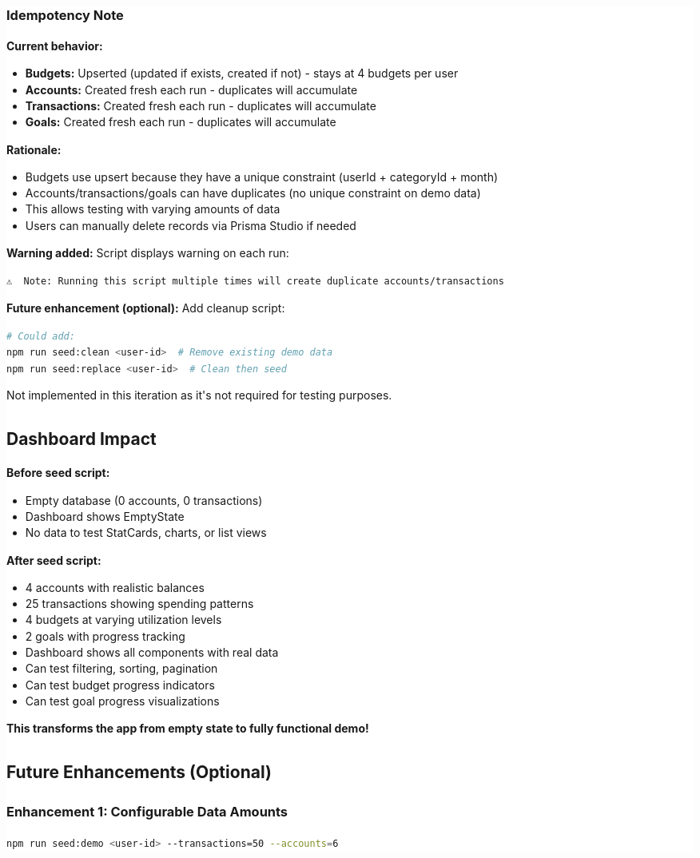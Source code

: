 ### Idempotency Note

**Current behavior:**
- **Budgets:** Upserted (updated if exists, created if not) - stays at 4 budgets per user
- **Accounts:** Created fresh each run - duplicates will accumulate
- **Transactions:** Created fresh each run - duplicates will accumulate
- **Goals:** Created fresh each run - duplicates will accumulate

**Rationale:**
- Budgets use upsert because they have a unique constraint (userId + categoryId + month)
- Accounts/transactions/goals can have duplicates (no unique constraint on demo data)
- This allows testing with varying amounts of data
- Users can manually delete records via Prisma Studio if needed

**Warning added:** Script displays warning on each run:
```
⚠️  Note: Running this script multiple times will create duplicate accounts/transactions
```

**Future enhancement (optional):** Add cleanup script:
```bash
# Could add:
npm run seed:clean <user-id>  # Remove existing demo data
npm run seed:replace <user-id>  # Clean then seed
```

Not implemented in this iteration as it's not required for testing purposes.

## Dashboard Impact

**Before seed script:**
- Empty database (0 accounts, 0 transactions)
- Dashboard shows EmptyState
- No data to test StatCards, charts, or list views

**After seed script:**
- 4 accounts with realistic balances
- 25 transactions showing spending patterns
- 4 budgets at varying utilization levels
- 2 goals with progress tracking
- Dashboard shows all components with real data
- Can test filtering, sorting, pagination
- Can test budget progress indicators
- Can test goal progress visualizations

**This transforms the app from empty state to fully functional demo!**

## Future Enhancements (Optional)

### Enhancement 1: Configurable Data Amounts
```bash
npm run seed:demo <user-id> --transactions=50 --accounts=6
```
